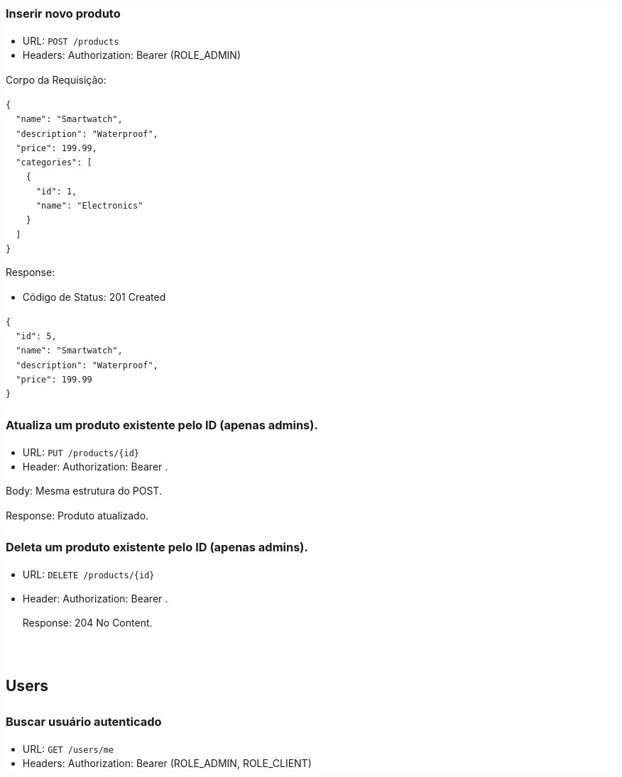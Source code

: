 ### Inserir novo produto
- URL: `POST /products`
- Headers: Authorization: Bearer <token> (ROLE_ADMIN)
  
Corpo da Requisição:

```
{
  "name": "Smartwatch",
  "description": "Waterproof",
  "price": 199.99,
  "categories": [
    {
      "id": 1,
      "name": "Electronics"
    }
  ]
}
```

Response:
- Código de Status: 201 Created
  
```
{
  "id": 5,
  "name": "Smartwatch",
  "description": "Waterproof",
  "price": 199.99
}
```

### Atualiza um produto existente pelo ID (apenas admins).
- URL: `PUT /products/{id}`
- Header: Authorization: Bearer <token>.
  
Body: Mesma estrutura do POST.

Response: Produto atualizado.

### Deleta um produto existente pelo ID (apenas admins).
- URL: `DELETE /products/{id}`
- Header: Authorization: Bearer <token>.
  
  Response: 204 No Content.

<br>

## Users

### Buscar usuário autenticado
- URL: `GET /users/me`
- Headers: Authorization: Bearer <token> (ROLE_ADMIN, ROLE_CLIENT)
  
